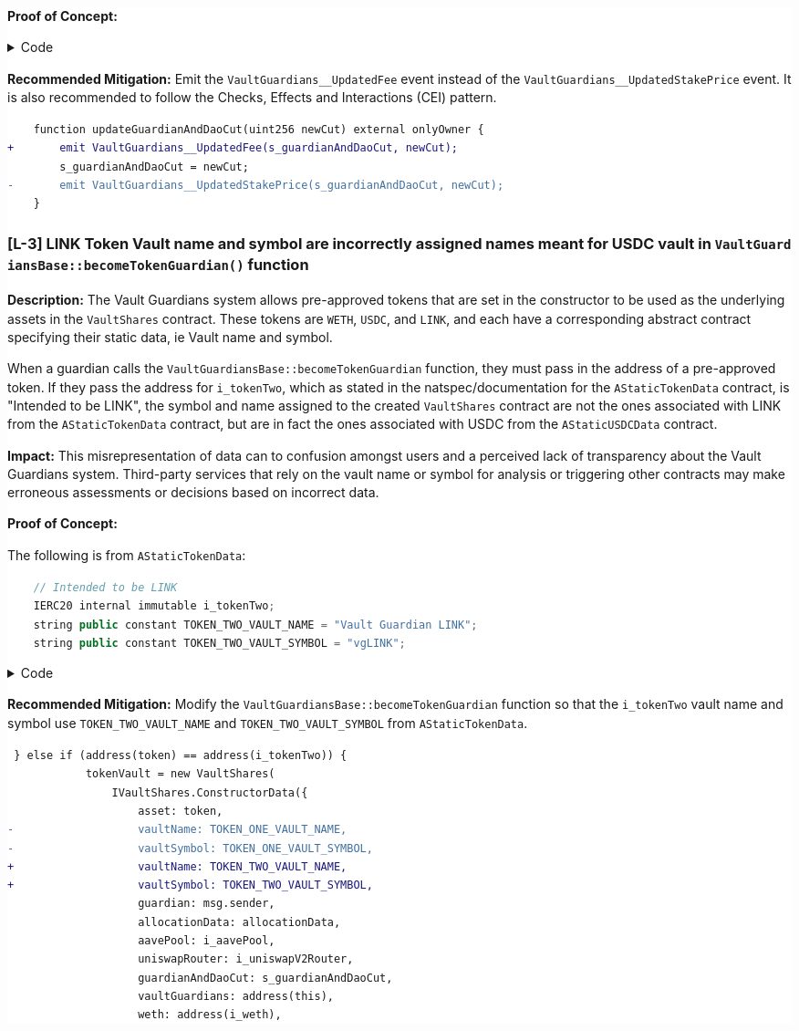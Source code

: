 **Proof of Concept:**

<details><summary>Code</summary></details>

**Recommended Mitigation:** Emit the `VaultGuardians__UpdatedFee` event instead of the `VaultGuardians__UpdatedStakePrice` event. It is also recommended to follow the Checks, Effects and Interactions (CEI) pattern.

```diff
    function updateGuardianAndDaoCut(uint256 newCut) external onlyOwner {
+       emit VaultGuardians__UpdatedFee(s_guardianAndDaoCut, newCut);
        s_guardianAndDaoCut = newCut;
-       emit VaultGuardians__UpdatedStakePrice(s_guardianAndDaoCut, newCut);
    }
```

### [L-3] LINK Token Vault name and symbol are incorrectly assigned names meant for USDC vault in `VaultGuardiansBase::becomeTokenGuardian()` function

**Description:** The Vault Guardians system allows pre-approved tokens that are set in the constructor to be used as the underlying assets in the `VaultShares` contract. These tokens are `WETH`, `USDC`, and `LINK`, and each have a corresponding abstract contract specifying their static data, ie Vault name and symbol.

When a guardian calls the `VaultGuardiansBase::becomeTokenGuardian` function, they must pass in the address of a pre-approved token. If they pass the address for `i_tokenTwo`, which as stated in the natspec/documentation for the `AStaticTokenData` contract, is "Intended to be LINK", the symbol and name assigned to the created `VaultShares` contract are not the ones associated with LINK from the `AStaticTokenData` contract, but are in fact the ones associated with USDC from the `AStaticUSDCData` contract.

**Impact:** This misrepresentation of data can to confusion amongst users and a perceived lack of transparency about the Vault Guardians system. Third-party services that rely on the vault name or symbol for analysis or triggering other contracts may make erroneous assessments or decisions based on incorrect data.

**Proof of Concept:**

The following is from `AStaticTokenData`:

```javascript
    // Intended to be LINK
    IERC20 internal immutable i_tokenTwo;
    string public constant TOKEN_TWO_VAULT_NAME = "Vault Guardian LINK";
    string public constant TOKEN_TWO_VAULT_SYMBOL = "vgLINK";
```

<details><summary>Code</summary></details>

**Recommended Mitigation:** Modify the `VaultGuardiansBase::becomeTokenGuardian` function so that the `i_tokenTwo` vault name and symbol use `TOKEN_TWO_VAULT_NAME` and `TOKEN_TWO_VAULT_SYMBOL` from `AStaticTokenData`.

```diff
 } else if (address(token) == address(i_tokenTwo)) {
            tokenVault = new VaultShares(
                IVaultShares.ConstructorData({
                    asset: token,
-                   vaultName: TOKEN_ONE_VAULT_NAME,
-                   vaultSymbol: TOKEN_ONE_VAULT_SYMBOL,
+                   vaultName: TOKEN_TWO_VAULT_NAME,
+                   vaultSymbol: TOKEN_TWO_VAULT_SYMBOL,
                    guardian: msg.sender,
                    allocationData: allocationData,
                    aavePool: i_aavePool,
                    uniswapRouter: i_uniswapV2Router,
                    guardianAndDaoCut: s_guardianAndDaoCut,
                    vaultGuardians: address(this),
                    weth: address(i_weth),
```